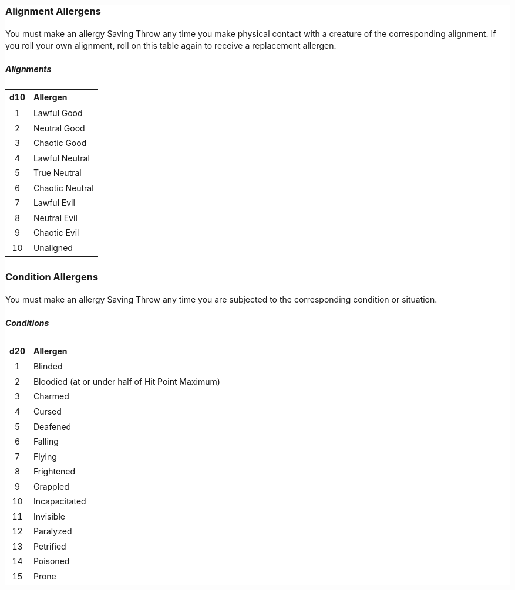 ### Alignment Allergens
You must make an allergy Saving Throw any time you make physical contact with a creature of the corresponding alignment. If you roll your own alignment, roll on this table again to receive a replacement allergen.

##### Alignments

| d10 | Allergen |
|:-:|:-|
| 1 | Lawful Good |
| 2 | Neutral Good |
| 3 | Chaotic Good |
| 4 | Lawful Neutral |
| 5 | True Neutral |
| 6 | Chaotic Neutral |
| 7 | Lawful Evil |
| 8 | Neutral Evil |
| 9 | Chaotic Evil |
| 10 | Unaligned |

### Condition Allergens

You must make an allergy Saving Throw any time you are subjected to the corresponding condition or situation.

##### Conditions

| d20 | Allergen |
|:-:|:-|
| 1 | Blinded |
| 2 | Bloodied (at or under half of Hit Point Maximum) |
| 3 | Charmed |
| 4 | Cursed |
| 5 | Deafened |
| 6 | Falling |
| 7 | Flying |
| 8 | Frightened |
| 9 | Grappled |
| 10 | Incapacitated |
| 11 | Invisible |
| 12 | Paralyzed |
| 13 | Petrified |
| 14 | Poisoned |
| 15 | Prone |